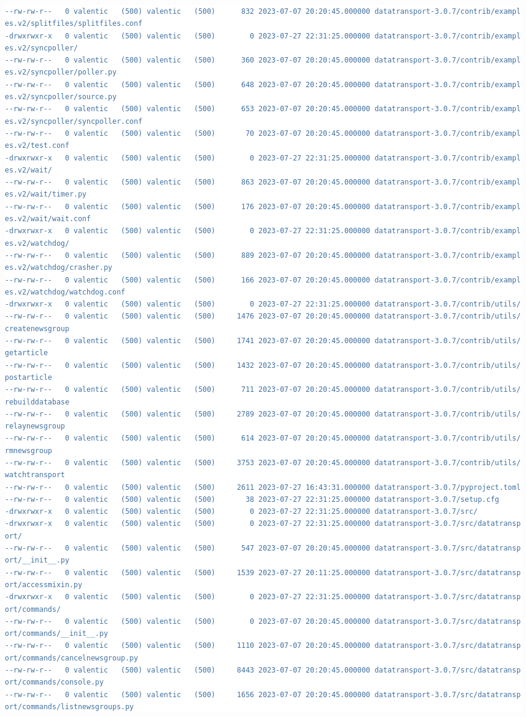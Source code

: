 ```diff
--rw-rw-r--   0 valentic   (500) valentic   (500)      832 2023-07-07 20:20:45.000000 datatransport-3.0.7/contrib/examples.v2/splitfiles/splitfiles.conf
-drwxrwxr-x   0 valentic   (500) valentic   (500)        0 2023-07-27 22:31:25.000000 datatransport-3.0.7/contrib/examples.v2/syncpoller/
--rw-rw-r--   0 valentic   (500) valentic   (500)      360 2023-07-07 20:20:45.000000 datatransport-3.0.7/contrib/examples.v2/syncpoller/poller.py
--rw-rw-r--   0 valentic   (500) valentic   (500)      648 2023-07-07 20:20:45.000000 datatransport-3.0.7/contrib/examples.v2/syncpoller/source.py
--rw-rw-r--   0 valentic   (500) valentic   (500)      653 2023-07-07 20:20:45.000000 datatransport-3.0.7/contrib/examples.v2/syncpoller/syncpoller.conf
--rw-rw-r--   0 valentic   (500) valentic   (500)       70 2023-07-07 20:20:45.000000 datatransport-3.0.7/contrib/examples.v2/test.conf
-drwxrwxr-x   0 valentic   (500) valentic   (500)        0 2023-07-27 22:31:25.000000 datatransport-3.0.7/contrib/examples.v2/wait/
--rw-rw-r--   0 valentic   (500) valentic   (500)      863 2023-07-07 20:20:45.000000 datatransport-3.0.7/contrib/examples.v2/wait/timer.py
--rw-rw-r--   0 valentic   (500) valentic   (500)      176 2023-07-07 20:20:45.000000 datatransport-3.0.7/contrib/examples.v2/wait/wait.conf
-drwxrwxr-x   0 valentic   (500) valentic   (500)        0 2023-07-27 22:31:25.000000 datatransport-3.0.7/contrib/examples.v2/watchdog/
--rw-rw-r--   0 valentic   (500) valentic   (500)      889 2023-07-07 20:20:45.000000 datatransport-3.0.7/contrib/examples.v2/watchdog/crasher.py
--rw-rw-r--   0 valentic   (500) valentic   (500)      166 2023-07-07 20:20:45.000000 datatransport-3.0.7/contrib/examples.v2/watchdog/watchdog.conf
-drwxrwxr-x   0 valentic   (500) valentic   (500)        0 2023-07-27 22:31:25.000000 datatransport-3.0.7/contrib/utils/
--rw-rw-r--   0 valentic   (500) valentic   (500)     1476 2023-07-07 20:20:45.000000 datatransport-3.0.7/contrib/utils/createnewsgroup
--rw-rw-r--   0 valentic   (500) valentic   (500)     1741 2023-07-07 20:20:45.000000 datatransport-3.0.7/contrib/utils/getarticle
--rw-rw-r--   0 valentic   (500) valentic   (500)     1432 2023-07-07 20:20:45.000000 datatransport-3.0.7/contrib/utils/postarticle
--rw-rw-r--   0 valentic   (500) valentic   (500)      711 2023-07-07 20:20:45.000000 datatransport-3.0.7/contrib/utils/rebuilddatabase
--rw-rw-r--   0 valentic   (500) valentic   (500)     2789 2023-07-07 20:20:45.000000 datatransport-3.0.7/contrib/utils/relaynewsgroup
--rw-rw-r--   0 valentic   (500) valentic   (500)      614 2023-07-07 20:20:45.000000 datatransport-3.0.7/contrib/utils/rmnewsgroup
--rw-rw-r--   0 valentic   (500) valentic   (500)     3753 2023-07-07 20:20:45.000000 datatransport-3.0.7/contrib/utils/watchtransport
--rw-rw-r--   0 valentic   (500) valentic   (500)     2611 2023-07-27 16:43:31.000000 datatransport-3.0.7/pyproject.toml
--rw-rw-r--   0 valentic   (500) valentic   (500)       38 2023-07-27 22:31:25.000000 datatransport-3.0.7/setup.cfg
-drwxrwxr-x   0 valentic   (500) valentic   (500)        0 2023-07-27 22:31:25.000000 datatransport-3.0.7/src/
-drwxrwxr-x   0 valentic   (500) valentic   (500)        0 2023-07-27 22:31:25.000000 datatransport-3.0.7/src/datatransport/
--rw-rw-r--   0 valentic   (500) valentic   (500)      547 2023-07-07 20:20:45.000000 datatransport-3.0.7/src/datatransport/__init__.py
--rw-rw-r--   0 valentic   (500) valentic   (500)     1539 2023-07-27 20:11:25.000000 datatransport-3.0.7/src/datatransport/accessmixin.py
-drwxrwxr-x   0 valentic   (500) valentic   (500)        0 2023-07-27 22:31:25.000000 datatransport-3.0.7/src/datatransport/commands/
--rw-rw-r--   0 valentic   (500) valentic   (500)        0 2023-07-07 20:20:45.000000 datatransport-3.0.7/src/datatransport/commands/__init__.py
--rw-rw-r--   0 valentic   (500) valentic   (500)     1110 2023-07-07 20:20:45.000000 datatransport-3.0.7/src/datatransport/commands/cancelnewsgroup.py
--rw-rw-r--   0 valentic   (500) valentic   (500)     8443 2023-07-07 20:20:45.000000 datatransport-3.0.7/src/datatransport/commands/console.py
--rw-rw-r--   0 valentic   (500) valentic   (500)     1656 2023-07-07 20:20:45.000000 datatransport-3.0.7/src/datatransport/commands/listnewsgroups.py
```